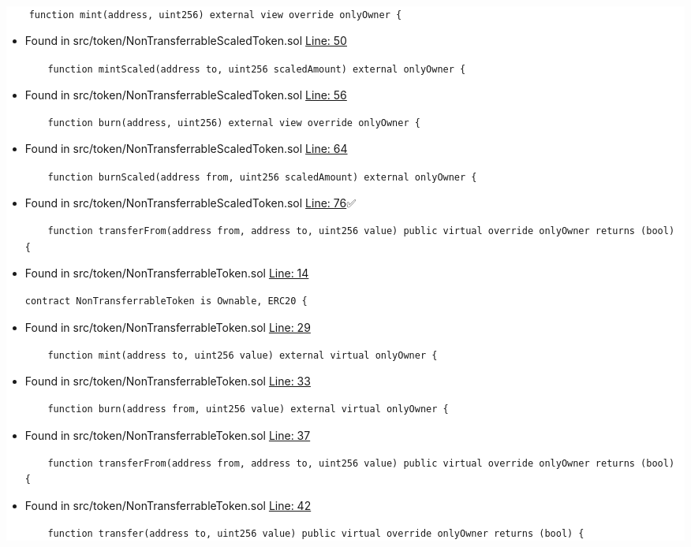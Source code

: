   ```solidity
      function mint(address, uint256) external view override onlyOwner {
  ```

- Found in src/token/NonTransferrableScaledToken.sol [Line: 50](src/token/NonTransferrableScaledToken.sol#L50)

  ```solidity
      function mintScaled(address to, uint256 scaledAmount) external onlyOwner {
  ```

- Found in src/token/NonTransferrableScaledToken.sol [Line: 56](src/token/NonTransferrableScaledToken.sol#L56)

  ```solidity
      function burn(address, uint256) external view override onlyOwner {
  ```

- Found in src/token/NonTransferrableScaledToken.sol [Line: 64](src/token/NonTransferrableScaledToken.sol#L64)

  ```solidity
      function burnScaled(address from, uint256 scaledAmount) external onlyOwner {
  ```

- Found in src/token/NonTransferrableScaledToken.sol [Line: 76](src/token/NonTransferrableScaledToken.sol#L76)✅

  ```solidity
      function transferFrom(address from, address to, uint256 value) public virtual override onlyOwner returns (bool) {
  ```

- Found in src/token/NonTransferrableToken.sol [Line: 14](src/token/NonTransferrableToken.sol#L14)

  ```solidity
  contract NonTransferrableToken is Ownable, ERC20 {
  ```

- Found in src/token/NonTransferrableToken.sol [Line: 29](src/token/NonTransferrableToken.sol#L29)

  ```solidity
      function mint(address to, uint256 value) external virtual onlyOwner {
  ```

- Found in src/token/NonTransferrableToken.sol [Line: 33](src/token/NonTransferrableToken.sol#L33)

  ```solidity
      function burn(address from, uint256 value) external virtual onlyOwner {
  ```

- Found in src/token/NonTransferrableToken.sol [Line: 37](src/token/NonTransferrableToken.sol#L37)

  ```solidity
      function transferFrom(address from, address to, uint256 value) public virtual override onlyOwner returns (bool) {
  ```

- Found in src/token/NonTransferrableToken.sol [Line: 42](src/token/NonTransferrableToken.sol#L42)

  ```solidity
      function transfer(address to, uint256 value) public virtual override onlyOwner returns (bool) {
  ```
